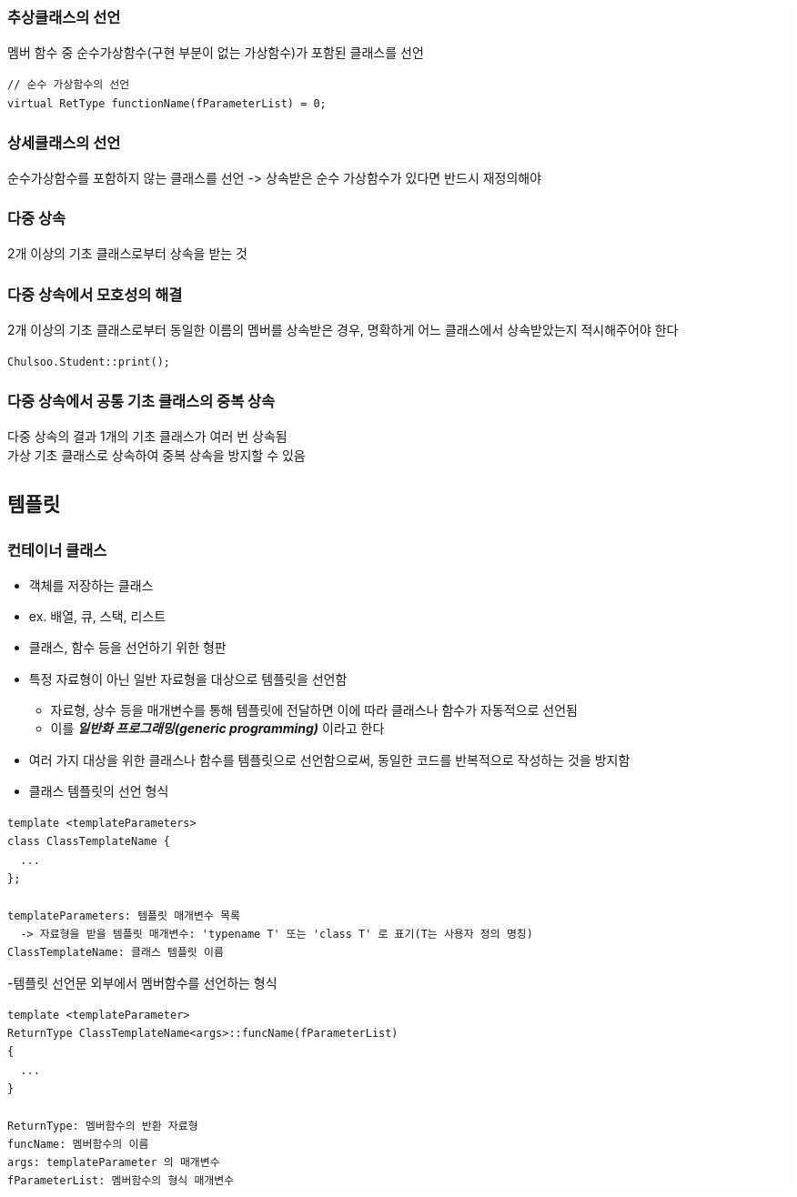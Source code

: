 ### 추상클래스의 선언
멤버 함수 중 순수가상함수(구현 부분이 없는 가상함수)가 포함된 클래스를 선언
```
// 순수 가상함수의 선언
virtual RetType functionName(fParameterList) = 0;
```

### 상세클래스의 선언
순수가상함수를 포함하지 않는 클래스를 선언 -> 상속받은 순수 가상함수가 있다면 반드시 재정의해야 


### 다중 상속
2개 이상의 기초 클래스로부터 상속을 받는 것

### 다중 상속에서 모호성의 해결
2개 이상의 기초 클래스로부터 동일한 이름의 멤버를 상속받은 경우, 명확하게 어느 클래스에서 상속받았는지 적시해주어야 한다
```
Chulsoo.Student::print();
```
### 다중 상속에서 공통 기초 클래스의 중복 상속
다중 상속의 결과 1개의 기초 클래스가 여러 번 상속됨</br>
가상 기초 클래스로 상속하여 중복 상속을 방지할 수 있음


## 템플릿

### 컨테이너 클래스
- 객체를 저장하는 클래스
- ex. 배열, 큐, 스택, 리스트
- 클래스, 함수 등을 선언하기 위한 형판
- 특정 자료형이 아닌 일반 자료형을 대상으로 템플릿을 선언함
  - 자료형, 상수 등을 매개변수를 통해 템플릿에 전달하면 이에 따라 클래스나 함수가 자동적으로 선언됨
  - 이를 **_일반화 프로그래밍(generic programming)_** 이라고 한다
- 여러 가지 대상을 위한 클래스나 함수를 템플릿으로 선언함으로써, 동일한 코드를 반복적으로 작성하는 것을 방지함

- 클래스 템플릿의 선언 형식
```
template <templateParameters>
class ClassTemplateName {
  ...
};

templateParameters: 템플릿 매개변수 목록
  -> 자료형을 받을 템플릿 매개변수: 'typename T' 또는 'class T' 로 표기(T는 사용자 정의 명칭)
ClassTemplateName: 클래스 템플릿 이름
```

-템플릿 선언문 외부에서 멤버함수를 선언하는 형식
```
template <templateParameter>
ReturnType ClassTemplateName<args>::funcName(fParameterList)
{
  ...
}

ReturnType: 멤버함수의 반환 자료형
funcName: 멤버함수의 이름
args: templateParameter 의 매개변수
fParameterList: 멤버함수의 형식 매개변수
```
